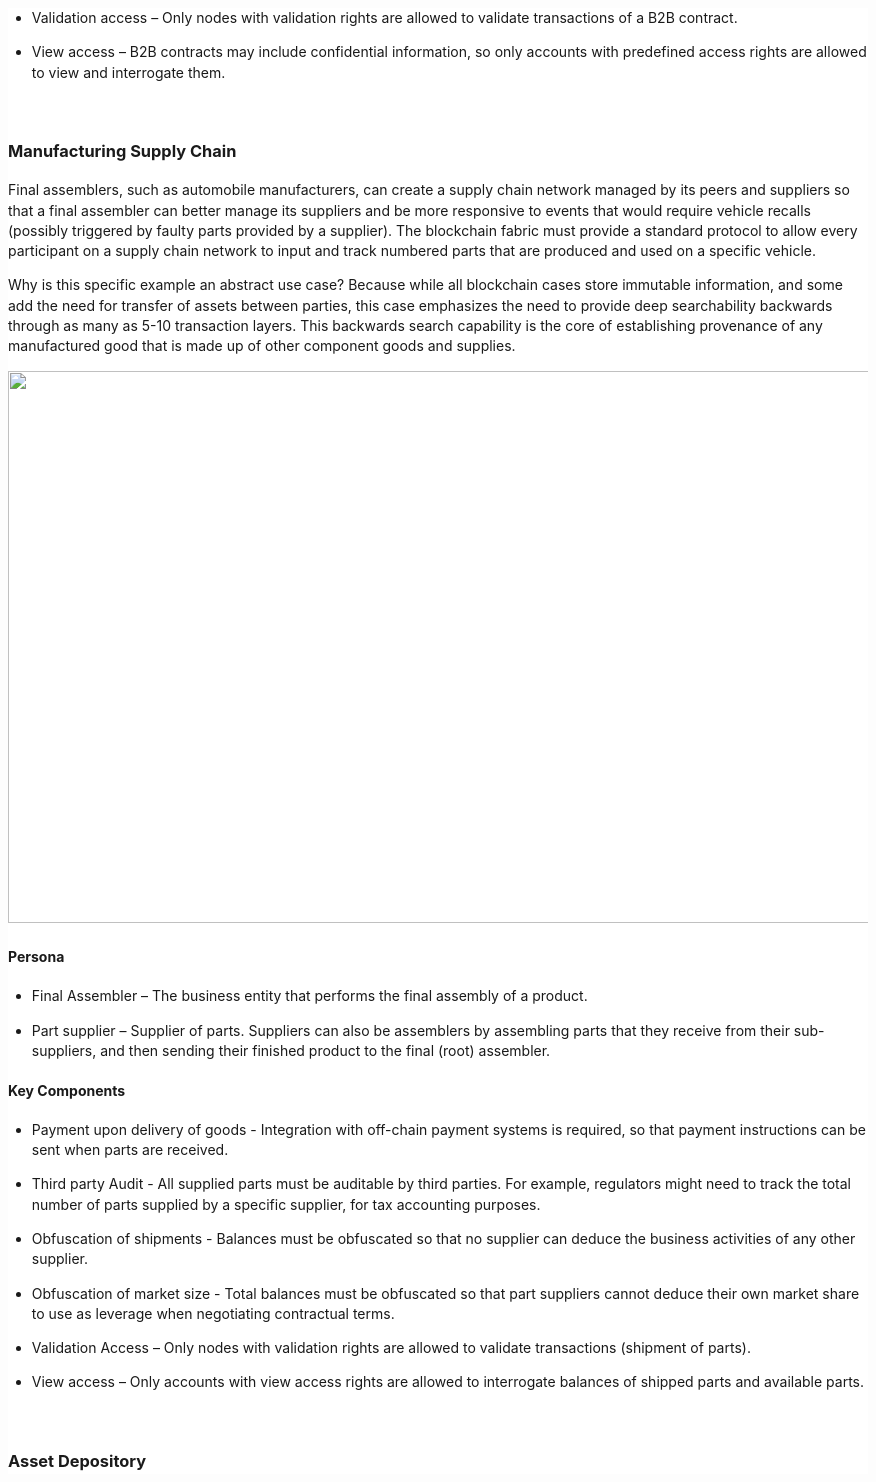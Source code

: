 *  Validation access – Only nodes with validation rights are allowed to validate transactions of a B2B contract.

*  View access – B2B contracts may include confidential information, so only accounts with predefined access rights are allowed to view and interrogate them.

&nbsp;


### Manufacturing Supply Chain

Final assemblers, such as automobile manufacturers, can create a supply chain network managed by its peers and suppliers so that a final assembler can better manage its suppliers and be more responsive to events that would require vehicle recalls (possibly triggered by faulty parts provided by a supplier). The blockchain fabric must provide a standard protocol to allow every participant on a supply chain network to input and track numbered parts that are produced and used on a specific vehicle.

Why is this specific example an abstract use case? Because while all blockchain cases store immutable information, and some add the need for transfer of assets between parties, this case emphasizes the need to provide deep searchability backwards through as many as 5-10 transaction layers. This backwards search capability is the core of establishing provenance of any manufactured good that is made up of other component goods and supplies.

<img src="/images/Canonical-Use-Cases_Manufacturing-Supply-Chain.png" width="900" height="552">

#### Persona

*  Final Assembler – The business entity that performs the final assembly of a product.

*  Part supplier – Supplier of parts. Suppliers can also be assemblers by assembling parts that they receive from their  sub-suppliers, and then sending their finished product to the final (root) assembler.

#### Key Components

*  Payment upon delivery of goods - Integration with off-chain payment systems is required, so that payment instructions can be sent when parts are received.

*  Third party Audit -  All supplied parts must be auditable by third parties. For example, regulators might need to track the total number of parts supplied by a specific supplier, for tax accounting purposes.

*  Obfuscation of shipments - Balances must be obfuscated so that no supplier can deduce the business activities of any other supplier.

*  Obfuscation of market size - Total balances must be obfuscated so that part suppliers cannot deduce their own market share to use as leverage when negotiating contractual terms.

*  Validation Access – Only nodes with validation rights are allowed to validate transactions (shipment of parts).

*  View access – Only accounts with view access rights are allowed to interrogate balances of shipped parts and available parts.

&nbsp;


### Asset Depository
